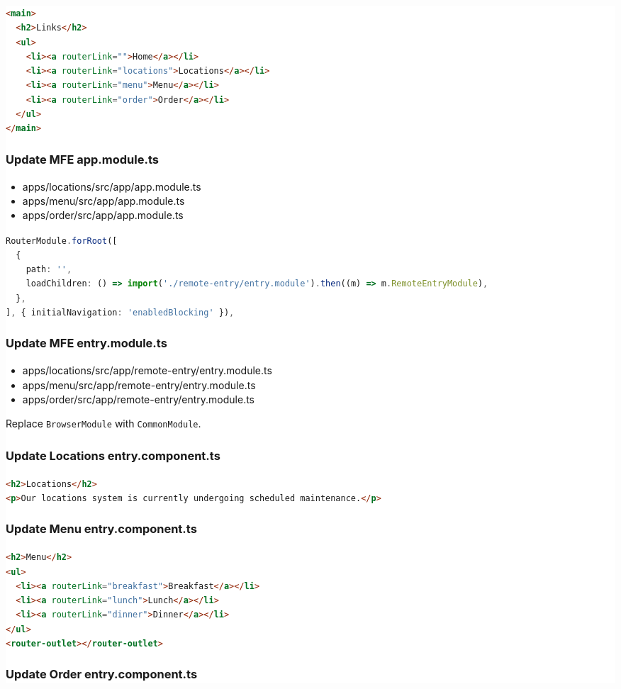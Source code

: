 ```html
<main>
  <h2>Links</h2>
  <ul>
    <li><a routerLink="">Home</a></li>
    <li><a routerLink="locations">Locations</a></li>
    <li><a routerLink="menu">Menu</a></li>
    <li><a routerLink="order">Order</a></li>
  </ul>
</main>
```

### Update MFE app.module.ts

- apps/locations/src/app/app.module.ts
- apps/menu/src/app/app.module.ts
- apps/order/src/app/app.module.ts

```ts
RouterModule.forRoot([
  {
    path: '',
    loadChildren: () => import('./remote-entry/entry.module').then((m) => m.RemoteEntryModule),
  },
], { initialNavigation: 'enabledBlocking' }),
```

### Update MFE entry.module.ts

- apps/locations/src/app/remote-entry/entry.module.ts
- apps/menu/src/app/remote-entry/entry.module.ts
- apps/order/src/app/remote-entry/entry.module.ts

Replace `BrowserModule` with `CommonModule`.

### Update Locations entry.component.ts

```html
<h2>Locations</h2>
<p>Our locations system is currently undergoing scheduled maintenance.</p>
```

### Update Menu entry.component.ts

```html
<h2>Menu</h2>
<ul>
  <li><a routerLink="breakfast">Breakfast</a></li>
  <li><a routerLink="lunch">Lunch</a></li>
  <li><a routerLink="dinner">Dinner</a></li>
</ul>
<router-outlet></router-outlet>
```

### Update Order entry.component.ts
